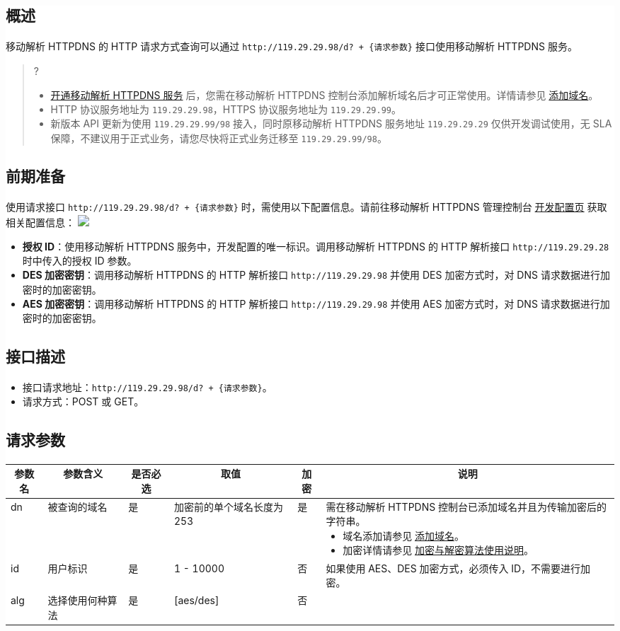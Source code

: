 ## 概述
移动解析 HTTPDNS 的 HTTP 请求方式查询可以通过 `http://119.29.29.98/d? + {请求参数}` 接口使用移动解析 HTTPDNS 服务。

>? 
>- [开通移动解析 HTTPDNS 服务](https://cloud.tencent.com/document/product/379/54577) 后，您需在移动解析 HTTPDNS 控制台添加解析域名后才可正常使用。详情请参见 [添加域名](https://cloud.tencent.com/document/product/379/54588)。
>- HTTP 协议服务地址为 `119.29.29.98`，HTTPS 协议服务地址为 `119.29.29.99`。
>- 新版本 API 更新为使用 `119.29.29.99/98` 接入，同时原移动解析 HTTPDNS 服务地址 `119.29.29.29` 仅供开发调试使用，无 SLA 保障，不建议用于正式业务，请您尽快将正式业务迁移至 `119.29.29.99/98`。

## 前期准备
使用请求接口 `http://119.29.29.98/d? + {请求参数}` 时，需使用以下配置信息。请前往移动解析 HTTPDNS 管理控制台 [开发配置页](https://console.cloud.tencent.com/httpdns/configure) 获取相关配置信息：
![](https://main.qcloudimg.com/raw/ee9bab9e81c1afc51028f467cfc843a9.png)
- **授权 ID**：使⽤移动解析 HTTPDNS 服务中，开发配置的唯⼀标识。调⽤移动解析 HTTPDNS 的 HTTP 解析接口 `http://119.29.29.28` 时中传⼊的授权 ID 参数。
- **DES 加密密钥**：调⽤移动解析 HTTPDNS 的 HTTP 解析接口 `http://119.29.29.98` 并使用 DES 加密方式时，对 DNS 请求数据进⾏加密时的加密密钥。
- **AES 加密密钥**：调⽤移动解析 HTTPDNS 的 HTTP 解析接口 `http://119.29.29.98` 并使用 AES 加密方式时，对 DNS 请求数据进⾏加密时的加密密钥。

## 接口描述
- 接口请求地址：`http://119.29.29.98/d? + {请求参数}`。
- 请求方式：POST 或 GET。

## 请求参数
<table>
<thead>
  <tr>
    <th>参数名</th>
    <th>参数含义</th>
    <th>是否必选</th>
    <th>取值</th>
    <th>加密</th>
    <th>说明</th>
  </tr>
</thead>
<tbody>
  <tr>
    <td>dn</td>
    <td>被查询的域名</td>
    <td>是</td>
    <td>加密前的单个域名长度为253</td>
    <td>是</td>
    <td>需在移动解析 HTTPDNS 控制台已添加域名并且为传输加密后的字符串。<ul style="margin:0"><li>域名添加请参见 <a href="https://cloud.tencent.com/document/product/379/54588">添加域名</a>。</li><li>加密详情请参见 <a href="https://cloud.tencent.com/document/product/379/3530#state">加密与解密算法使用说明</a>。</li></ul></td>
  </tr>
  <tr>
    <td>id</td>
    <td>用户标识</td>
    <td>是</td>
    <td>1 - 10000</td>
    <td>否</td>
    <td>如果使用 AES、DES 加密方式，必须传入 ID，不需要进行加密。</td>
  </tr>
  <tr>
    <td>alg</td>
    <td>选择使用何种算法</td>
    <td>是</td>
    <td>[aes/des]</td>
    <td>否</td>